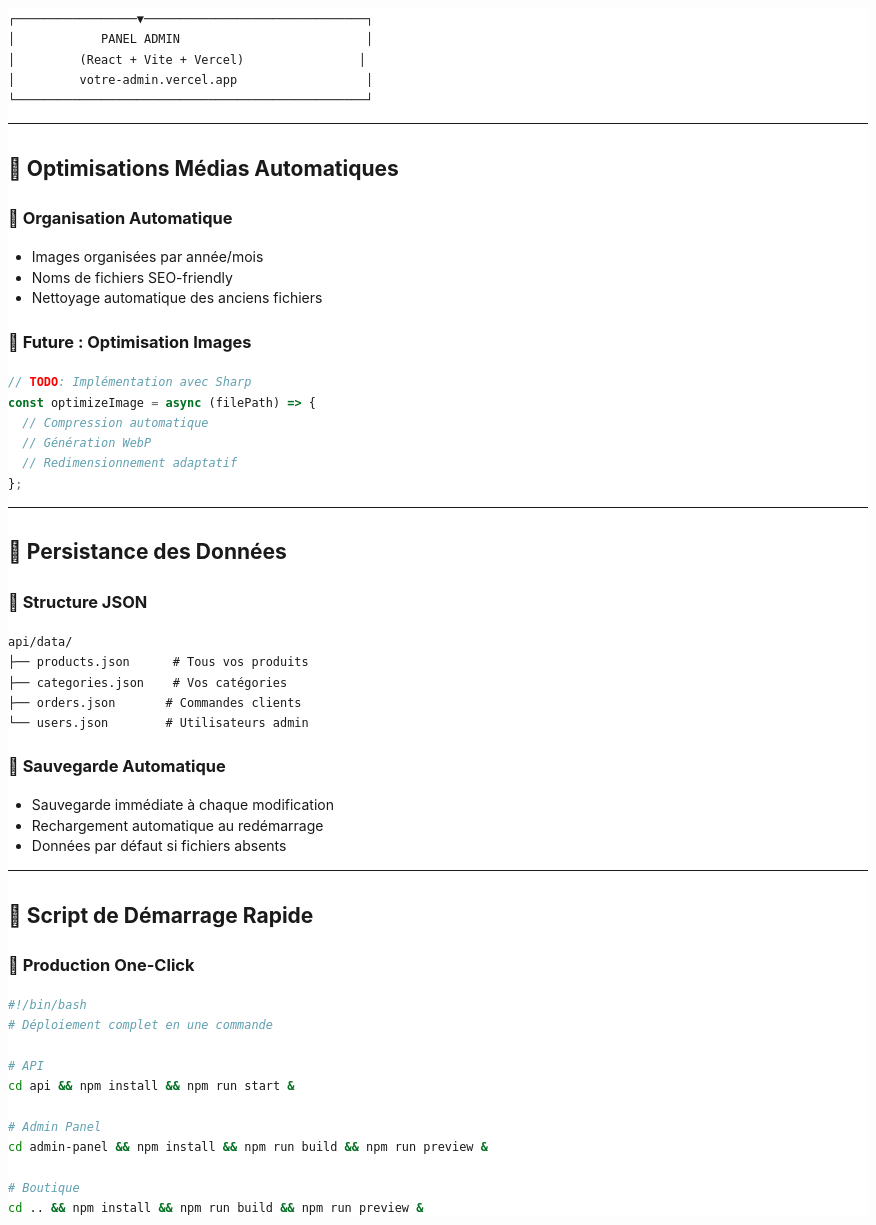 ```
┌─────────────────▼───────────────────────────────┐
│            PANEL ADMIN                          │
│         (React + Vite + Vercel)                │
│         votre-admin.vercel.app                  │
└─────────────────────────────────────────────────┘
```

---

## 📱 **Optimisations Médias Automatiques**

### 🎯 **Organisation Automatique**
- Images organisées par année/mois
- Noms de fichiers SEO-friendly
- Nettoyage automatique des anciens fichiers

### 🔄 **Future : Optimisation Images**
```javascript
// TODO: Implémentation avec Sharp
const optimizeImage = async (filePath) => {
  // Compression automatique
  // Génération WebP
  // Redimensionnement adaptatif
};
```

---

## 💾 **Persistance des Données**

### 📄 **Structure JSON**
```
api/data/
├── products.json      # Tous vos produits
├── categories.json    # Vos catégories  
├── orders.json       # Commandes clients
└── users.json        # Utilisateurs admin
```

### 🔄 **Sauvegarde Automatique**
- Sauvegarde immédiate à chaque modification
- Rechargement automatique au redémarrage
- Données par défaut si fichiers absents

---

## 🚀 **Script de Démarrage Rapide**

### 🎯 **Production One-Click**
```bash
#!/bin/bash
# Déploiement complet en une commande

# API
cd api && npm install && npm run start &

# Admin Panel  
cd admin-panel && npm install && npm run build && npm run preview &

# Boutique
cd .. && npm install && npm run build && npm run preview &
```